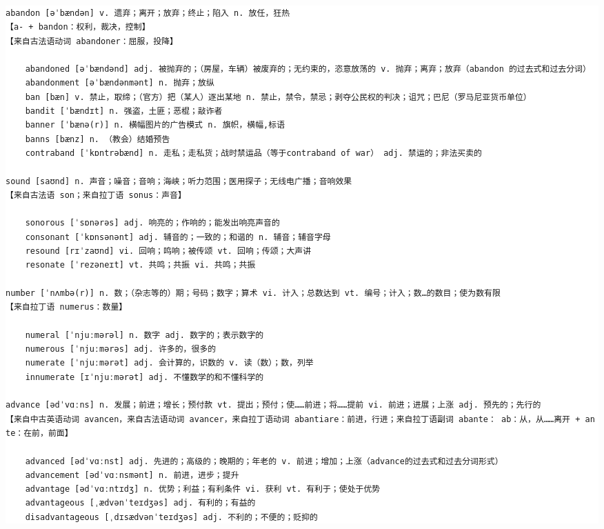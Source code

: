     abandon [əˈbændən] v. 遗弃；离开；放弃；终止；陷入 n. 放任，狂热   
    【a- + bandon：权利，裁决，控制】   
    【来自古法语动词 abandoner：屈服，投降】

        abandoned [əˈbændənd] adj. 被抛弃的；（房屋，车辆）被废弃的；无约束的，恣意放荡的 v. 抛弃；离弃；放弃（abandon 的过去式和过去分词）
        abandonment [əˈbændənmənt] n. 抛弃；放纵
        ban [bæn] v. 禁止，取缔；（官方）把（某人）逐出某地 n. 禁止，禁令，禁忌；剥夺公民权的判决；诅咒；巴尼（罗马尼亚货币单位）
        bandit [ˈbændɪt] n. 强盗，土匪；恶棍；敲诈者
        banner [ˈbænə(r)] n. 横幅图片的广告模式 n. 旗帜，横幅,标语
        banns [bænz] n. （教会）结婚预告
        contraband [ˈkɒntrəbænd] n. 走私；走私货；战时禁运品（等于contraband of war） adj. 禁运的；非法买卖的

    sound [saʊnd] n. 声音；噪音；音响；海峡；听力范围；医用探子；无线电广播；音响效果   
    【来自古法语 son；来自拉丁语 sonus：声音】

        sonorous [ˈsɒnərəs] adj. 响亮的；作响的；能发出响亮声音的
        consonant [ˈkɒnsənənt] adj. 辅音的；一致的；和谐的 n. 辅音；辅音字母
        resound [rɪˈzaʊnd] vi. 回响；鸣响；被传颂 vt. 回响；传颂；大声讲
        resonate [ˈrezəneɪt] vt. 共鸣；共振 vi. 共鸣；共振

    number [ˈnʌmbə(r)] n. 数；（杂志等的）期；号码；数字；算术 vi. 计入；总数达到 vt. 编号；计入；数…的数目；使为数有限   
    【来自拉丁语 numerus：数量】

        numeral [ˈnjuːmərəl] n. 数字 adj. 数字的；表示数字的
        numerous [ˈnjuːmərəs] adj. 许多的，很多的
        numerate [ˈnjuːmərət] adj. 会计算的，识数的 v. 读（数）；数，列举
        innumerate [ɪˈnjuːmərət] adj. 不懂数学的和不懂科学的

    advance [ədˈvɑːns] n. 发展；前进；增长；预付款 vt. 提出；预付；使……前进；将……提前 vi. 前进；进展；上涨 adj. 预先的；先行的   
    【来自中古英语动词 avancen，来自古法语动词 avancer，来自拉丁语动词 abantiare：前进，行进；来自拉丁语副词 abante： ab：从，从……离开 + ante：在前，前面】

        advanced [ədˈvɑːnst] adj. 先进的；高级的；晚期的；年老的 v. 前进；增加；上涨（advance的过去式和过去分词形式）
        advancement [ədˈvɑːnsmənt] n. 前进，进步；提升
        advantage [ədˈvɑːntɪdʒ] n. 优势；利益；有利条件 vi. 获利 vt. 有利于；使处于优势
        advantageous [ˌædvənˈteɪdʒəs] adj. 有利的；有益的
        disadvantageous [ˌdɪsædvənˈteɪdʒəs] adj. 不利的；不便的；贬抑的

        


    

 

        